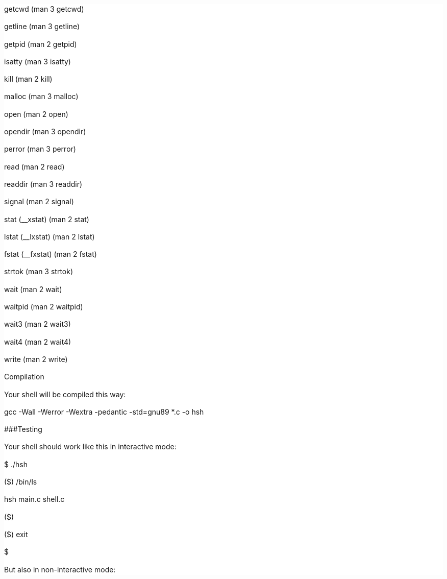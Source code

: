 getcwd (man 3 getcwd)

getline (man 3 getline)

getpid (man 2 getpid)

isatty (man 3 isatty)

kill (man 2 kill)

malloc (man 3 malloc)

open (man 2 open)

opendir (man 3 opendir)

perror (man 3 perror)

read (man 2 read)

readdir (man 3 readdir)

signal (man 2 signal)

stat (__xstat) (man 2 stat)

lstat (__lxstat) (man 2 lstat)

fstat (__fxstat) (man 2 fstat)

strtok (man 3 strtok)

wait (man 2 wait)

waitpid (man 2 waitpid)

wait3 (man 2 wait3)

wait4 (man 2 wait4)

write (man 2 write)

Compilation

Your shell will be compiled this way:

gcc -Wall -Werror -Wextra -pedantic -std=gnu89 *.c -o hsh

###Testing

Your shell should work like this in interactive mode:

$ ./hsh

($) /bin/ls

hsh main.c shell.c

($)

($) exit

$

But also in non-interactive mode:
